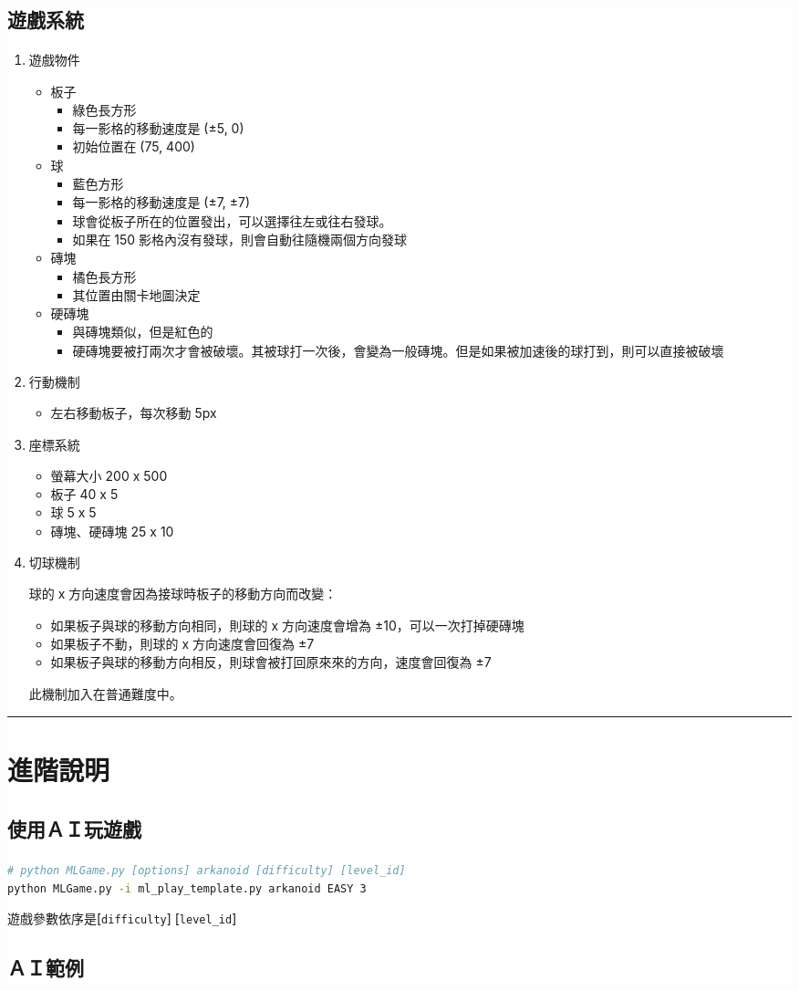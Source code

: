 ## **遊戲系統**

1. 遊戲物件
    
    - 板子
      - 綠色長方形
      - 每一影格的移動速度是 (±5, 0)
      - 初始位置在 (75, 400)
    - 球
      - 藍色方形
      - 每一影格的移動速度是 (±7, ±7)
      - 球會從板子所在的位置發出，可以選擇往左或往右發球。
      - 如果在 150 影格內沒有發球，則會自動往隨機兩個方向發球
    - 磚塊
      - 橘色長方形
      - 其位置由關卡地圖決定
    - 硬磚塊
      - 與磚塊類似，但是紅色的
      - 硬磚塊要被打兩次才會被破壞。其被球打一次後，會變為一般磚塊。但是如果被加速後的球打到，則可以直接被破壞

2. 行動機制
    - 左右移動板子，每次移動 5px

3. 座標系統
    - 螢幕大小 200 x 500
    - 板子 40 x 5
    - 球 5 x 5
    - 磚塊、硬磚塊 25 x 10

4. 切球機制

    球的 x 方向速度會因為接球時板子的移動方向而改變：

    - 如果板子與球的移動方向相同，則球的 x 方向速度會增為 ±10，可以一次打掉硬磚塊
    - 如果板子不動，則球的 x 方向速度會回復為 ±7
    - 如果板子與球的移動方向相反，則球會被打回原來來的方向，速度會回復為 ±7
    
    此機制加入在普通難度中。

---

# **進階說明**
## 使用ＡＩ玩遊戲

```bash
# python MLGame.py [options] arkanoid [difficulty] [level_id]
python MLGame.py -i ml_play_template.py arkanoid EASY 3
```

遊戲參數依序是[`difficulty`] [`level_id`]

## ＡＩ範例
